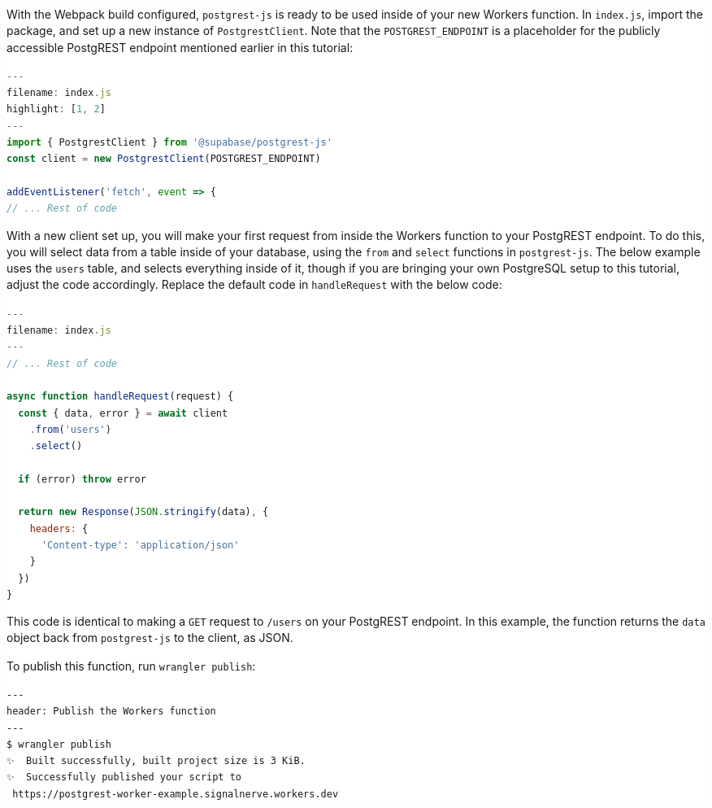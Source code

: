 With the Webpack build configured, `postgrest-js` is ready to be used inside of your new Workers function. In `index.js`, import the package, and set up a new instance of `PostgrestClient`. Note that the `POSTGREST_ENDPOINT` is a placeholder for the publicly accessible PostgREST endpoint mentioned earlier in this tutorial:

```js
---
filename: index.js
highlight: [1, 2]
---
import { PostgrestClient } from '@supabase/postgrest-js'
const client = new PostgrestClient(POSTGREST_ENDPOINT)

addEventListener('fetch', event => {
// ... Rest of code
```

With a new client set up, you will make your first request from inside the Workers function to your PostgREST endpoint. To do this, you will select data from a table inside of your database, using the `from` and `select` functions in `postgrest-js`. The below example uses the `users` table, and selects everything inside of it, though if you are bringing your own PostgreSQL setup to this tutorial, adjust the code accordingly. Replace the default code in `handleRequest` with the below code:

```js
---
filename: index.js
---
// ... Rest of code

async function handleRequest(request) {
  const { data, error } = await client
    .from('users')
    .select()
  
  if (error) throw error

  return new Response(JSON.stringify(data), {
    headers: {
      'Content-type': 'application/json'
    }
  })
}
```

This code is identical to making a `GET` request to `/users` on your PostgREST endpoint. In this example, the function returns the `data` object back from `postgrest-js` to the client, as JSON.

To publish this function, run `wrangler publish`:

```sh
---
header: Publish the Workers function
---
$ wrangler publish
✨  Built successfully, built project size is 3 KiB.
✨  Successfully published your script to
 https://postgrest-worker-example.signalnerve.workers.dev
```
